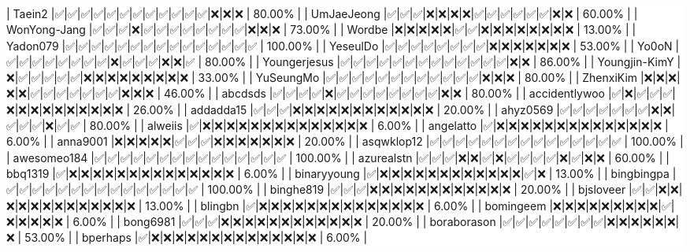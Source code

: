 | Taein2 |:white_check_mark:|:white_check_mark:|:white_check_mark:|:white_check_mark:|:white_check_mark:|:white_check_mark:|:white_check_mark:|:white_check_mark:|:white_check_mark:|:white_check_mark:|:white_check_mark:|:white_check_mark:|:x:|:x:|:x: | 80.00% |
| UmJaeJeong |:white_check_mark:|:white_check_mark:|:white_check_mark:|:x:|:x:|:x:|:x:|:white_check_mark:|:white_check_mark:|:white_check_mark:|:white_check_mark:|:white_check_mark:|:white_check_mark:|:x:|:x: | 60.00% |
| WonYong-Jang |:white_check_mark:|:white_check_mark:|:white_check_mark:|:x:|:white_check_mark:|:white_check_mark:|:white_check_mark:|:white_check_mark:|:white_check_mark:|:white_check_mark:|:white_check_mark:|:white_check_mark:|:x:|:x:|:x: | 73.00% |
| Wordbe |:x:|:x:|:x:|:x:|:x:|:white_check_mark:|:white_check_mark:|:x:|:x:|:x:|:x:|:x:|:x:|:x:|:x: | 13.00% |
| Yadon079 |:white_check_mark:|:white_check_mark:|:white_check_mark:|:white_check_mark:|:white_check_mark:|:white_check_mark:|:white_check_mark:|:white_check_mark:|:white_check_mark:|:white_check_mark:|:white_check_mark:|:white_check_mark:|:white_check_mark:|:white_check_mark:|:white_check_mark: | 100.00% |
| YeseulDo |:white_check_mark:|:white_check_mark:|:white_check_mark:|:white_check_mark:|:white_check_mark:|:white_check_mark:|:white_check_mark:|:white_check_mark:|:x:|:x:|:x:|:x:|:x:|:x:|:x: | 53.00% |
| Yo0oN |:white_check_mark:|:white_check_mark:|:white_check_mark:|:white_check_mark:|:white_check_mark:|:white_check_mark:|:white_check_mark:|:white_check_mark:|:x:|:white_check_mark:|:white_check_mark:|:white_check_mark:|:x:|:x:|:white_check_mark: | 80.00% |
| Youngerjesus |:white_check_mark:|:white_check_mark:|:white_check_mark:|:white_check_mark:|:white_check_mark:|:white_check_mark:|:white_check_mark:|:white_check_mark:|:white_check_mark:|:white_check_mark:|:white_check_mark:|:white_check_mark:|:white_check_mark:|:x:|:x: | 86.00% |
| Youngjin-KimY |:x:|:white_check_mark:|:white_check_mark:|:white_check_mark:|:white_check_mark:|:white_check_mark:|:x:|:x:|:x:|:x:|:x:|:x:|:x:|:x:|:x: | 33.00% |
| YuSeungMo |:white_check_mark:|:white_check_mark:|:white_check_mark:|:white_check_mark:|:white_check_mark:|:white_check_mark:|:white_check_mark:|:white_check_mark:|:white_check_mark:|:white_check_mark:|:white_check_mark:|:white_check_mark:|:x:|:x:|:x: | 80.00% |
| ZhenxiKim |:x:|:x:|:x:|:x:|:x:|:white_check_mark:|:white_check_mark:|:white_check_mark:|:white_check_mark:|:white_check_mark:|:white_check_mark:|:white_check_mark:|:x:|:x:|:x: | 46.00% |
| abcdsds |:white_check_mark:|:white_check_mark:|:white_check_mark:|:white_check_mark:|:x:|:white_check_mark:|:white_check_mark:|:white_check_mark:|:white_check_mark:|:white_check_mark:|:white_check_mark:|:white_check_mark:|:white_check_mark:|:x:|:x: | 80.00% |
| accidentlywoo |:white_check_mark:|:x:|:white_check_mark:|:white_check_mark:|:white_check_mark:|:x:|:x:|:x:|:x:|:x:|:x:|:x:|:x:|:x:|:x: | 26.00% |
| addadda15 |:white_check_mark:|:white_check_mark:|:white_check_mark:|:x:|:x:|:x:|:x:|:x:|:x:|:x:|:x:|:x:|:x:|:x:|:x: | 20.00% |
| ahyz0569 |:white_check_mark:|:white_check_mark:|:white_check_mark:|:white_check_mark:|:white_check_mark:|:white_check_mark:|:white_check_mark:|:x:|:x:|:white_check_mark:|:white_check_mark:|:white_check_mark:|:x:|:white_check_mark:|:white_check_mark: | 80.00% |
| alweiis |:white_check_mark:|:x:|:x:|:x:|:x:|:x:|:x:|:x:|:x:|:x:|:x:|:x:|:x:|:x:|:x: | 6.00% |
| angelatto |:white_check_mark:|:x:|:x:|:x:|:x:|:x:|:x:|:x:|:x:|:x:|:x:|:x:|:x:|:x:|:x: | 6.00% |
| anna9001 |:x:|:x:|:x:|:x:|:x:|:white_check_mark:|:white_check_mark:|:white_check_mark:|:x:|:x:|:x:|:x:|:x:|:x:|:x: | 20.00% |
| asqwklop12 |:white_check_mark:|:white_check_mark:|:white_check_mark:|:white_check_mark:|:white_check_mark:|:white_check_mark:|:white_check_mark:|:white_check_mark:|:white_check_mark:|:white_check_mark:|:white_check_mark:|:white_check_mark:|:white_check_mark:|:white_check_mark:|:white_check_mark: | 100.00% |
| awesomeo184 |:white_check_mark:|:white_check_mark:|:white_check_mark:|:white_check_mark:|:white_check_mark:|:white_check_mark:|:white_check_mark:|:white_check_mark:|:white_check_mark:|:white_check_mark:|:white_check_mark:|:white_check_mark:|:white_check_mark:|:white_check_mark:|:white_check_mark: | 100.00% |
| azurealstn |:white_check_mark:|:white_check_mark:|:white_check_mark:|:x:|:x:|:white_check_mark:|:x:|:white_check_mark:|:white_check_mark:|:white_check_mark:|:white_check_mark:|:x:|:white_check_mark:|:x:|:x: | 60.00% |
| bbq1319 |:white_check_mark:|:x:|:x:|:x:|:x:|:x:|:x:|:x:|:x:|:x:|:x:|:x:|:x:|:x:|:x: | 6.00% |
| binaryyoung |:white_check_mark:|:x:|:x:|:x:|:x:|:x:|:x:|:x:|:x:|:x:|:x:|:x:|:x:|:white_check_mark:|:x: | 13.00% |
| bingbingpa |:white_check_mark:|:white_check_mark:|:white_check_mark:|:white_check_mark:|:white_check_mark:|:white_check_mark:|:white_check_mark:|:white_check_mark:|:white_check_mark:|:white_check_mark:|:white_check_mark:|:white_check_mark:|:white_check_mark:|:white_check_mark:|:white_check_mark: | 100.00% |
| binghe819 |:white_check_mark:|:white_check_mark:|:white_check_mark:|:x:|:x:|:x:|:x:|:x:|:x:|:x:|:x:|:x:|:x:|:x:|:x: | 20.00% |
| bjsloveer |:white_check_mark:|:white_check_mark:|:x:|:x:|:x:|:x:|:x:|:x:|:x:|:x:|:x:|:x:|:x:|:x:|:x: | 13.00% |
| blingbn |:white_check_mark:|:x:|:x:|:x:|:x:|:x:|:x:|:x:|:x:|:x:|:x:|:x:|:x:|:x:|:x: | 6.00% |
| bomingeem |:x:|:x:|:x:|:x:|:x:|:x:|:x:|:x:|:x:|:white_check_mark:|:x:|:x:|:x:|:x:|:x: | 6.00% |
| bong6981 |:white_check_mark:|:white_check_mark:|:white_check_mark:|:x:|:x:|:x:|:x:|:x:|:x:|:x:|:x:|:x:|:x:|:x:|:x: | 20.00% |
| boraborason |:white_check_mark:|:white_check_mark:|:white_check_mark:|:white_check_mark:|:white_check_mark:|:white_check_mark:|:white_check_mark:|:white_check_mark:|:x:|:x:|:x:|:x:|:x:|:x:|:x: | 53.00% |
| bperhaps |:white_check_mark:|:x:|:x:|:x:|:x:|:x:|:x:|:x:|:x:|:x:|:x:|:x:|:x:|:x:|:x: | 6.00% |